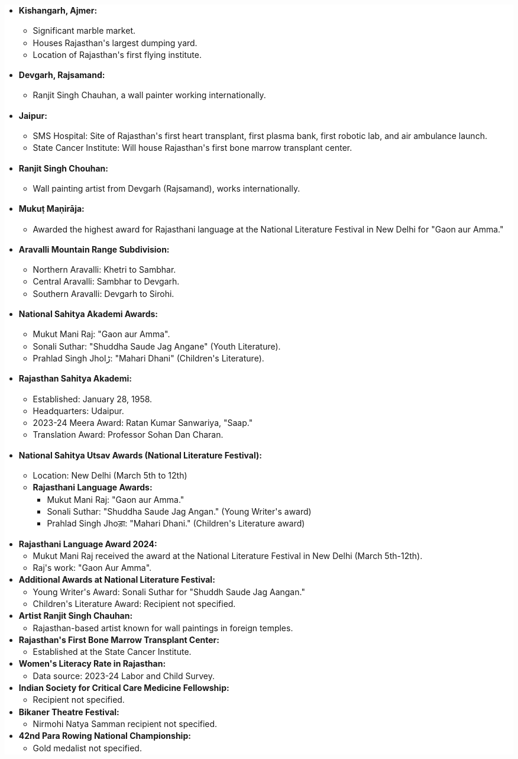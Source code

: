 * **Kishangarh, Ajmer:**
    * Significant marble market.
    * Houses Rajasthan's largest dumping yard.
    * Location of Rajasthan's first flying institute.

* **Devgarh, Rajsamand:**
    * Ranjit Singh Chauhan, a wall painter working internationally.

* **Jaipur:**
    * SMS Hospital: Site of Rajasthan's first heart transplant, first plasma bank, first robotic lab, and air ambulance launch.
    * State Cancer Institute: Will house Rajasthan's first bone marrow transplant center.

* **Ranjit Singh Chouhan:**
    * Wall painting artist from Devgarh (Rajsamand), works internationally.

* **Mukuṭ Maṇirāja:**
    * Awarded the highest award for Rajasthani language at the National Literature Festival in New Delhi for "Gaon aur Amma."

* **Aravalli Mountain Range Subdivision:**
    * Northern Aravalli: Khetri to Sambhar.
    * Central Aravalli: Sambhar to Devgarh.
    * Southern Aravalli: Devgarh to Sirohi.

* **National Sahitya Akademi Awards:**
    * Mukut Mani Raj: "Gaon aur Amma".
    * Sonali Suthar: "Shuddha Saude Jag Angane" (Youth Literature).
    * Prahlad Singh Jhoڑا: "Mahari Dhani" (Children's Literature).

* **Rajasthan Sahitya Akademi:**
    * Established: January 28, 1958.
    * Headquarters: Udaipur.
    * 2023-24 Meera Award: Ratan Kumar Sanwariya, "Saap."
    * Translation Award: Professor Sohan Dan Charan.

* **National Sahitya Utsav Awards (National Literature Festival):**
    * Location: New Delhi (March 5th to 12th)
    * **Rajasthani Language Awards:**
        * Mukut Mani Raj: "Gaon aur Amma."
        * Sonali Suthar: "Shuddha Saude Jag Angan." (Young Writer's award)
        * Prahlad Singh Jhoड़ा: "Mahari Dhani." (Children's Literature award)
- **Rajasthani Language Award 2024:**
    - Mukut Mani Raj received the award at the National Literature Festival in New Delhi (March 5th-12th).
    - Raj's work: "Gaon Aur Amma".
- **Additional Awards at National Literature Festival:**
    - Young Writer's Award: Sonali Suthar for "Shuddh Saude Jag Aangan."
    - Children's Literature Award: Recipient not specified.
- **Artist Ranjit Singh Chauhan:**
    - Rajasthan-based artist known for wall paintings in foreign temples.
- **Rajasthan's First Bone Marrow Transplant Center:**
    - Established at the State Cancer Institute.
- **Women's Literacy Rate in Rajasthan:**
    - Data source: 2023-24 Labor and Child Survey.
- **Indian Society for Critical Care Medicine Fellowship:**
    - Recipient not specified.
- **Bikaner Theatre Festival:**
    - Nirmohi Natya Samman recipient not specified.
- **42nd Para Rowing National Championship:**
    - Gold medalist not specified.

